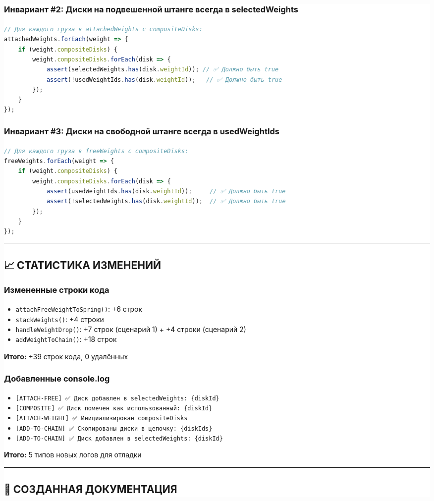 ### Инвариант #2: Диски на подвешенной штанге всегда в selectedWeights
```javascript
// Для каждого груза в attachedWeights с compositeDisks:
attachedWeights.forEach(weight => {
    if (weight.compositeDisks) {
        weight.compositeDisks.forEach(disk => {
            assert(selectedWeights.has(disk.weightId)); // ✅ Должно быть true
            assert(!usedWeightIds.has(disk.weightId));   // ✅ Должно быть true
        });
    }
});
```

### Инвариант #3: Диски на свободной штанге всегда в usedWeightIds
```javascript
// Для каждого груза в freeWeights с compositeDisks:
freeWeights.forEach(weight => {
    if (weight.compositeDisks) {
        weight.compositeDisks.forEach(disk => {
            assert(usedWeightIds.has(disk.weightId));     // ✅ Должно быть true
            assert(!selectedWeights.has(disk.weightId));  // ✅ Должно быть true
        });
    }
});
```

---

## 📈 СТАТИСТИКА ИЗМЕНЕНИЙ

### Измененные строки кода
- `attachFreeWeightToSpring()`: +6 строк
- `stackWeights()`: +4 строки
- `handleWeightDrop()`: +7 строк (сценарий 1) + +4 строки (сценарий 2)
- `addWeightToChain()`: +18 строк

**Итого:** +39 строк кода, 0 удалённых

### Добавленные console.log
- `[ATTACH-FREE] ✅ Диск добавлен в selectedWeights: {diskId}`
- `[COMPOSITE] ✅ Диск помечен как использованный: {diskId}`
- `[ATTACH-WEIGHT] ✅ Инициализирован compositeDisks`
- `[ADD-TO-CHAIN] ✅ Скопированы диски в цепочку: {diskIds}`
- `[ADD-TO-CHAIN] ✅ Диск добавлен в selectedWeights: {diskId}`

**Итого:** 5 типов новых логов для отладки

---

## 📝 СОЗДАННАЯ ДОКУМЕНТАЦИЯ
